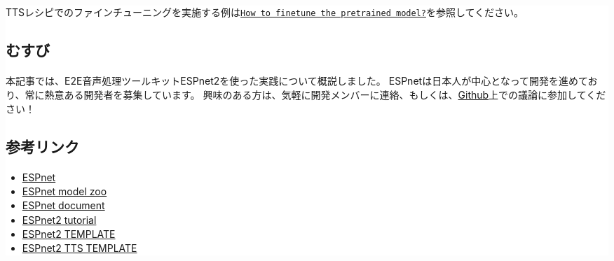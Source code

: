TTSレシピでのファインチューニングを実施する例は[`How to finetune the pretrained model?`](https://github.com/espnet/espnet/blob/master/egs2/TEMPLATE/tts1/README.md)を参照してください。

## むすび

本記事では、E2E音声処理ツールキットESPnet2を使った実践について概説しました。
ESPnetは日本人が中心となって開発を進めており、常に熱意ある開発者を募集しています。
興味のある方は、気軽に開発メンバーに連絡、もしくは、[Github](https://github.com/espnet/espnet)上での議論に参加してください！

## 参考リンク

- [ESPnet](https://github.com/espnet/espnet)
- [ESPnet model zoo](https://github.com/espnet/espnet_model_zoo)
- [ESPnet document](https://espnet.github.io/espnet/)
- [ESPnet2 tutorial](https://espnet.github.io/espnet/espnet2_tutorial.html)
- [ESPnet2 TEMPLATE](https://github.com/espnet/espnet/blob/master/egs2/TEMPLATE/README.md)
- [ESPnet2 TTS TEMPLATE](https://github.com/espnet/espnet/blob/master/egs2/TEMPLATE/tts1/README.md)
